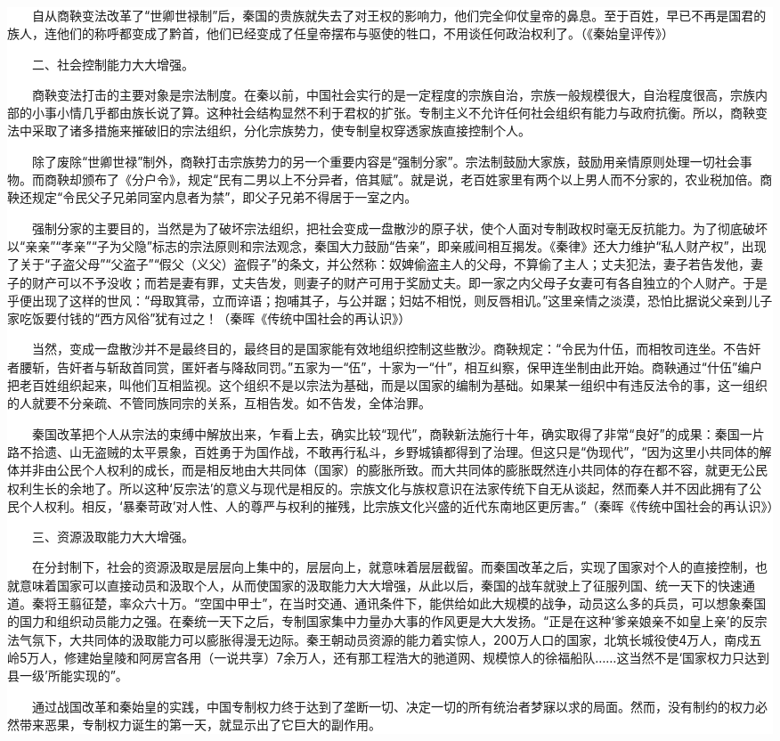 　　自从商鞅变法改革了“世卿世禄制”后，秦国的贵族就失去了对王权的影响力，他们完全仰仗皇帝的鼻息。至于百姓，早已不再是国君的族人，连他们的称呼都变成了黔首，他们已经变成了任皇帝摆布与驱使的牲口，不用谈任何政治权利了。（《秦始皇评传》）

　　二、社会控制能力大大增强。

　　商鞅变法打击的主要对象是宗法制度。在秦以前，中国社会实行的是一定程度的宗族自治，宗族一般规模很大，自治程度很高，宗族内部的小事小情几乎都由族长说了算。这种社会结构显然不利于君权的扩张。专制主义不允许任何社会组织有能力与政府抗衡。所以，商鞅变法中采取了诸多措施来摧破旧的宗法组织，分化宗族势力，使专制皇权穿透家族直接控制个人。

　　除了废除“世卿世禄”制外，商鞅打击宗族势力的另一个重要内容是“强制分家”。宗法制鼓励大家族，鼓励用亲情原则处理一切社会事物。而商鞅却颁布了《分户令》，规定“民有二男以上不分异者，倍其赋”。就是说，老百姓家里有两个以上男人而不分家的，农业税加倍。商鞅还规定“令民父子兄弟同室内息者为禁”，即父子兄弟不得居于一室之内。

　　强制分家的主要目的，当然是为了破坏宗法组织，把社会变成一盘散沙的原子状，使个人面对专制政权时毫无反抗能力。为了彻底破坏以“亲亲”“孝亲”“子为父隐”标志的宗法原则和宗法观念，秦国大力鼓励“告亲”，即亲戚间相互揭发。《秦律》还大力维护“私人财产权”，出现了关于“子盗父母”“父盗子”“假父（义父）盗假子”的条文，并公然称：奴婢偷盗主人的父母，不算偷了主人；丈夫犯法，妻子若告发他，妻子的财产可以不予没收；而若是妻有罪，丈夫告发，则妻子的财产可用于奖励丈夫。即一家之内父母子女妻可有各自独立的个人财产。于是乎便出现了这样的世风：“母取箕帚，立而谇语；抱哺其子，与公并踞；妇姑不相悦，则反唇相讥。”这里亲情之淡漠，恐怕比据说父亲到儿子家吃饭要付钱的“西方风俗”犹有过之！（秦晖《传统中国社会的再认识》）

　　当然，变成一盘散沙并不是最终目的，最终目的是国家能有效地组织控制这些散沙。商鞅规定：“令民为什伍，而相牧司连坐。不告奸者腰斩，告奸者与斩敌首同赏，匿奸者与降敌同罚。”五家为一“伍”，十家为一“什”，相互纠察，保甲连坐制由此开始。商鞅通过“什伍”编户把老百姓组织起来，叫他们互相监视。这个组织不是以宗法为基础，而是以国家的编制为基础。如果某一组织中有违反法令的事，这一组织的人就要不分亲疏、不管同族同宗的关系，互相告发。如不告发，全体治罪。

　　秦国改革把个人从宗法的束缚中解放出来，乍看上去，确实比较“现代”，商鞅新法施行十年，确实取得了非常“良好”的成果：秦国一片路不拾遗、山无盗贼的太平景象，百姓勇于为国作战，不敢再行私斗，乡野城镇都得到了治理。但这只是“伪现代”，“因为这里小共同体的解体并非由公民个人权利的成长，而是相反地由大共同体（国家）的膨胀所致。而大共同体的膨胀既然连小共同体的存在都不容，就更无公民权利生长的余地了。所以这种‘反宗法’的意义与现代是相反的。宗族文化与族权意识在法家传统下自无从谈起，然而秦人并不因此拥有了公民个人权利。相反，‘暴秦苛政’对人性、人的尊严与权利的摧残，比宗族文化兴盛的近代东南地区更厉害。”（秦晖《传统中国社会的再认识》）

　　三、资源汲取能力大大增强。

　　在分封制下，社会的资源汲取是层层向上集中的，层层向上，就意味着层层截留。而秦国改革之后，实现了国家对个人的直接控制，也就意味着国家可以直接动员和汲取个人，从而使国家的汲取能力大大增强，从此以后，秦国的战车就驶上了征服列国、统一天下的快速通道。秦将王翦征楚，率众六十万。“空国中甲士”，在当时交通、通讯条件下，能供给如此大规模的战争，动员这么多的兵员，可以想象秦国的国力和组织动员能力之强。在秦统一天下之后，专制国家集中力量办大事的作风更是大大发扬。“正是在这种‘爹亲娘亲不如皇上亲’的反宗法气氛下，大共同体的汲取能力可以膨胀得漫无边际。秦王朝动员资源的能力着实惊人，200万人口的国家，北筑长城役使4万人，南戍五岭5万人，修建始皇陵和阿房宫各用（一说共享）7余万人，还有那工程浩大的驰道网、规模惊人的徐福船队……这当然不是‘国家权力只达到县一级’所能实现的”。

　　通过战国改革和秦始皇的实践，中国专制权力终于达到了垄断一切、决定一切的所有统治者梦寐以求的局面。然而，没有制约的权力必然带来恶果，专制权力诞生的第一天，就显示出了它巨大的副作用。

